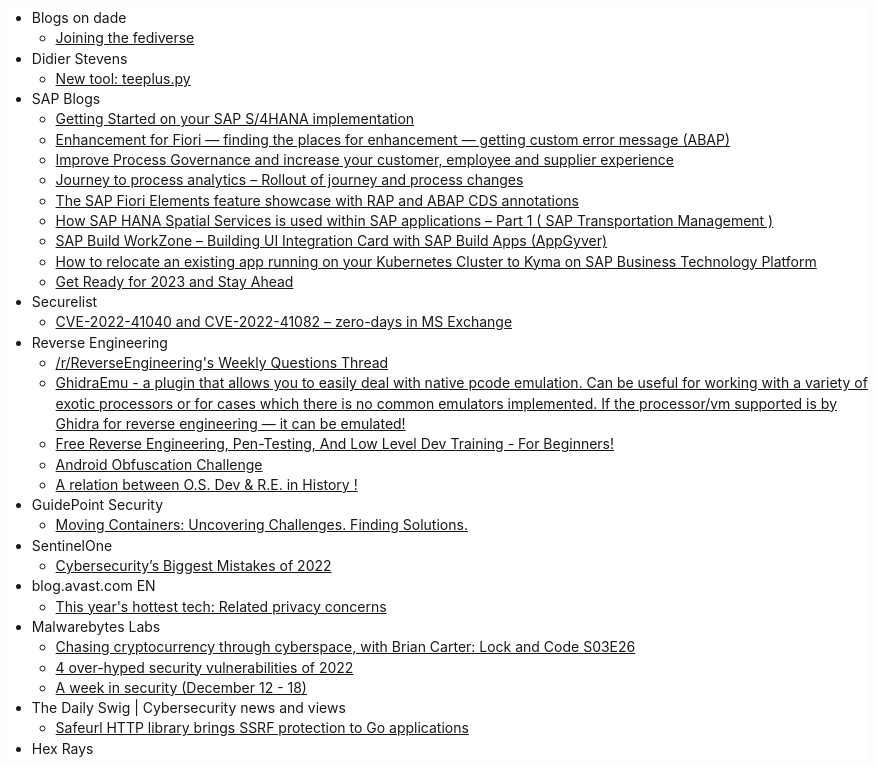 - Blogs on dade
  - [Joining the fediverse](https://0xda.de/blog/2022/12/joining-the-fediverse/)
- Didier Stevens
  - [New tool: teeplus.py](https://blog.didierstevens.com/2022/12/19/new-tool-teeplus-py/)
- SAP Blogs
  - [Getting Started on your SAP S/4HANA implementation](https://blogs.sap.com/2022/12/19/getting-started-on-your-sap-s-4hana-implementation/)
  - [Enhancement for Fiori — finding the places for enhancement — getting custom error message (ABAP)](https://blogs.sap.com/2022/12/19/enhancement-for-fiori-finding-the-places-for-enhancement-getting-custom-error-message-abap/)
  - [Improve Process Governance and increase your customer, employee and supplier experience](https://blogs.sap.com/2022/12/19/improve-process-governance-and-increase-your-customer-employee-and-supplier-experience/)
  - [Journey to process analytics – Rollout of journey and process changes](https://blogs.sap.com/2022/12/19/journey-to-process-analytics-rollout-of-journey-and-process-changes%e2%80%af/)
  - [The SAP Fiori Elements feature showcase with RAP and ABAP CDS annotations](https://blogs.sap.com/2022/12/19/the-sap-fiori-elements-feature-showcase-with-rap-and-abap-cds-annotations/)
  - [How SAP HANA Spatial Services is used within SAP applications – Part 1 ( SAP Transportation Management )](https://blogs.sap.com/2022/12/19/how-sap-hana-spatial-services-is-used-within-sap-applications-part-1-sap-transportation-management/)
  - [SAP Build WorkZone – Building UI Integration Card with SAP Build Apps (AppGyver)](https://blogs.sap.com/2022/12/19/sap-build-workzone-building-ui-integration-card-with-sap-build-apps-appgyver/)
  - [How to relocate an existing app running on your Kubernetes Cluster to Kyma on SAP Business Technology Platform](https://blogs.sap.com/2022/12/19/how-to-relocate-an-existing-app-running-on-your-kubernetes-cluster-to-kyma-on-sap-business-technology-platform/)
  - [Get Ready for 2023 and Stay Ahead](https://blogs.sap.com/2022/12/19/get-ready-for-2023-and-stay-ahead/)
- Securelist
  - [CVE-2022-41040 and CVE-2022-41082 – zero-days in MS Exchange](https://securelist.com/cve-2022-41040-and-cve-2022-41082-zero-days-in-ms-exchange/108364/)
- Reverse Engineering
  - [/r/ReverseEngineering's Weekly Questions Thread](https://www.reddit.com/r/ReverseEngineering/comments/zplnja/rreverseengineerings_weekly_questions_thread/)
  - [GhidraEmu - a plugin that allows you to easily deal with native pcode emulation. Can be useful for working with a variety of exotic processors or for cases which there is no common emulators implemented. If the processor/vm supported is by Ghidra for reverse engineering — it can be emulated!](https://www.reddit.com/r/ReverseEngineering/comments/zpwyhh/ghidraemu_a_plugin_that_allows_you_to_easily_deal/)
  - [Free Reverse Engineering, Pen-Testing, And Low Level Dev Training - For Beginners!](https://www.reddit.com/r/ReverseEngineering/comments/zplvyu/free_reverse_engineering_pentesting_and_low_level/)
  - [Android Obfuscation Challenge](https://www.reddit.com/r/ReverseEngineering/comments/zpj8g7/android_obfuscation_challenge/)
  - [A relation between O.S. Dev & R.E. in History !](https://www.reddit.com/r/ReverseEngineering/comments/zpt4po/a_relation_between_os_dev_re_in_history/)
- GuidePoint Security
  - [Moving Containers: Uncovering Challenges. Finding Solutions.](https://www.guidepointsecurity.com/blog/moving-containers-uncovering-challenges-finding-solutions/)
- SentinelOne
  - [Cybersecurity’s Biggest Mistakes of 2022](https://www.sentinelone.com/blog/cybersecuritys-biggest-mistakes-of-2022/)
- blog.avast.com EN
  - [This year's hottest tech: Related privacy concerns](https://blog.avast.com/tech-gadgets-privacy)
- Malwarebytes Labs
  - [Chasing cryptocurrency through cyberspace, with Brian Carter: Lock and Code S03E26](https://www.malwarebytes.com/blog/podcast/2022/12/chasing-cryptocurrency-through-cyberspace-with-brian-carter-lock-and-code-s03e26)
  - [4 over-hyped security vulnerabilities of 2022](https://www.malwarebytes.com/blog/news/2022/12/4-times-security-vulnerabilities-were-blown-out-of-proportion-in-2022)
  - [A week in security (December 12 - 18)](https://www.malwarebytes.com/blog/news/2022/12/a-week-in-security-december-12-18)
- The Daily Swig | Cybersecurity news and views
  - [Safeurl HTTP library brings SSRF protection to Go applications](https://portswigger.net/daily-swig/safeurl-http-library-brings-ssrf-protection-to-go-applications)
- Hex Rays
